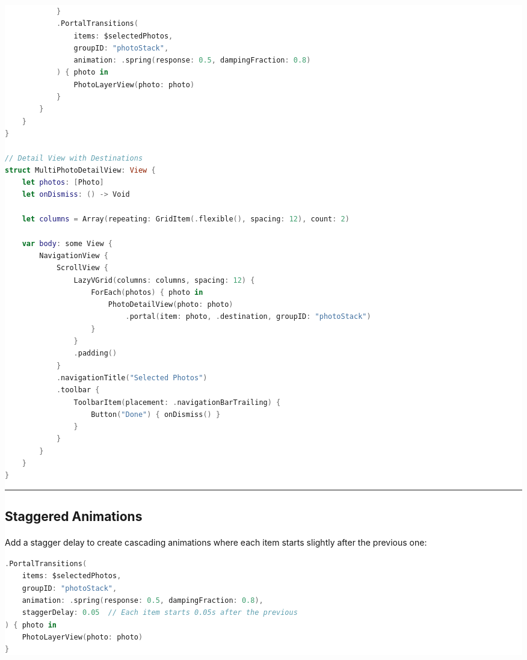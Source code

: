 ```swift
            }
            .PortalTransitions(
                items: $selectedPhotos,
                groupID: "photoStack",
                animation: .spring(response: 0.5, dampingFraction: 0.8)
            ) { photo in
                PhotoLayerView(photo: photo)
            }
        }
    }
}

// Detail View with Destinations
struct MultiPhotoDetailView: View {
    let photos: [Photo]
    let onDismiss: () -> Void

    let columns = Array(repeating: GridItem(.flexible(), spacing: 12), count: 2)

    var body: some View {
        NavigationView {
            ScrollView {
                LazyVGrid(columns: columns, spacing: 12) {
                    ForEach(photos) { photo in
                        PhotoDetailView(photo: photo)
                            .portal(item: photo, .destination, groupID: "photoStack")
                    }
                }
                .padding()
            }
            .navigationTitle("Selected Photos")
            .toolbar {
                ToolbarItem(placement: .navigationBarTrailing) {
                    Button("Done") { onDismiss() }
                }
            }
        }
    }
}
```

---

## Staggered Animations

Add a stagger delay to create cascading animations where each item starts slightly after the previous one:

```swift
.PortalTransitions(
    items: $selectedPhotos,
    groupID: "photoStack",
    animation: .spring(response: 0.5, dampingFraction: 0.8),
    staggerDelay: 0.05  // Each item starts 0.05s after the previous
) { photo in
    PhotoLayerView(photo: photo)
}
```
